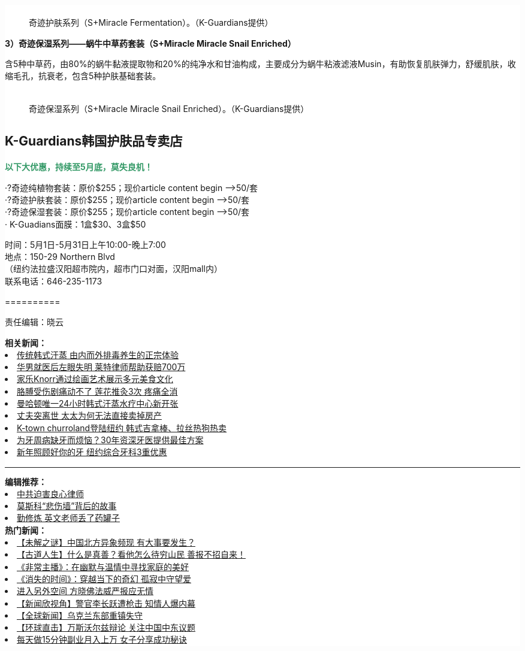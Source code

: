 <figure id="attachment_14000416" aria-describedby="caption-attachment-14000416" style="width: 600px" class="wp-caption aligncenter"><a target="_blank" href="https://i.epochtimes.com/assets/uploads/2023/05/id14000416-c6fcaa47ff5473a3439fe9e5019d8af3.jpg"><img decoding="async" class="size-large wp-image-14000416" src="https://i.epochtimes.com/assets/uploads/2023/05/id14000416-c6fcaa47ff5473a3439fe9e5019d8af3-600x468.jpg" alt="" width="600" b="468" /></a><figcaption id="caption-attachment-14000416" class="wp-caption-text">奇迹护肤系列（S+Miracle Fermentation）。（K-Guardians提供）</figcaption></figure>
<p><strong>3</strong><strong>）奇迹保湿系列——蜗牛中草药套装（</strong><strong>S+Miracle Miracle Snail Enriched</strong><strong>）</strong></p>
<p>含5种中草药，由80%的蜗牛黏液提取物和20%的纯净水和甘油构成，主要成分为蜗牛粘液滤液Musin，有助恢复肌肤弹力，舒缓肌肤，收缩毛孔，抗衰老，包含5种护肤基础套装。</p>
<figure id="attachment_14000417" aria-describedby="caption-attachment-14000417" style="width: 600px" class="wp-caption aligncenter"><a target="_blank" href="https://i.epochtimes.com/assets/uploads/2023/05/id14000417-5c0a1b01ffe597a99a47ef60d3a08fe5.jpg"><img decoding="async" class="size-large wp-image-14000417" src="https://i.epochtimes.com/assets/uploads/2023/05/id14000417-5c0a1b01ffe597a99a47ef60d3a08fe5-600x468.jpg" alt="" width="600" b="468" /></a><figcaption id="caption-attachment-14000417" class="wp-caption-text">奇迹保湿系列（S+Miracle Miracle Snail Enriched）。（K-Guardians提供）</figcaption></figure>
<h2><strong>K-Guardians韩国护肤品专卖店</strong></h2>
<p><span style="color: #339966;"><strong>以下大优惠，持续至5月底，莫失良机！</strong></span></p>
<p>·?奇迹纯植物套装：原价$255；现价article content begin -->50/套<br />
·?奇迹护肤套装：原价$255；现价article content begin -->50/套<br />
·?奇迹保湿套装：原价$255；现价article content begin -->50/套<br />
· K-Guadians面膜：1盒$30、3盒$50</p>
<p>时间：5月1日-5月31日上午10:00-晚上7:00<br />
地点：150-29 Northern Blvd<br />
（纽约法拉盛汉阳超市院内，超市门口对面，汉阳mall内）<br />
联系电话：646-235-1173</p>
<p>==========</p>
<p>责任编辑：晓云</p>
<strong>相关新闻：</strong>
<li><a href="https://github.com/1992513/djy/blob/master/gb/24/5/28/n14259630.md#1">传统韩式汗蒸 由内而外排毒养生的正宗体验</a></li>
<li><a href="https://github.com/1992513/djy/blob/master/gb/23/12/4/n14129847.md#1">华男就医后左眼失明 莱特律师帮助获赔700万</a></li>
<li><a href="https://github.com/1992513/djy/blob/master/gb/23/11/16/n14117991.md#1">家乐Knorr通过绘画艺术展示多元美食文化</a></li>
<li><a href="https://github.com/1992513/djy/blob/master/gb/23/8/15/n14054611.md#1">胳膊受伤剧痛动不了 莲花推灸3次 疼痛全消</a></li>
<li><a href="https://github.com/1992513/djy/blob/master/gb/23/7/7/n14030453.md#1">曼哈顿唯一24小时韩式汗蒸水疗中心新开张</a></li>
<li><a href="https://github.com/1992513/djy/blob/master/gb/23/4/27/n13983042.md#1">丈夫突离世 太太为何无法直接卖掉房产</a></li>
<li><a href="https://github.com/1992513/djy/blob/master/gb/23/3/19/n13953876.md#1">K-town churroland登陆纽约 韩式吉拿棒、拉丝热狗热卖</a></li>
<li><a href="https://github.com/1992513/djy/blob/master/gb/23/3/15/n13950395.md#1">为牙周病缺牙而烦恼？30年资深牙医提供最佳方案</a></li>
<li><a href="https://github.com/1992513/djy/blob/master/gb/23/1/28/n13916951.md#1">新年照顾好你的牙 纽约综合牙科3重优惠</a></li>
<hr>
<strong>编辑推荐：</strong>
<li><a href="https://github.com/1992513/djy/blob/master/gb/9/2/9/n2422991.md?dfh#1" target="_blank">中共迫害良心律师</a></li><li><a href="https://github.com/1992513/djy/blob/master/gb/17/12/23/n9986897.md#1" target="_blank">莫斯科“悲伤墙”背后的故事</a></li><li><a href="https://github.com/1992513/djy/blob/master/gb/16/11/27/n8533521.md#1" target="_blank">勤修炼 英文老师丢了药罐子</a></li>
<strong>热门新闻：</strong>
<li><a href="https://github.com/1992513/djy/blob/master/gb/24/9/27/n14339816.md#1">【未解之谜】中国北方异象频现 有大事要发生？</a></li>
<li><a href="https://github.com/1992513/djy/blob/master/gb/24/8/24/n14317010.md#1">【古道人生】什么是真善？看他怎么待穷山民 善报不招自来！</a></li>
<li><a href="https://github.com/1992513/djy/blob/master/gb/24/9/28/n14340375.md#1">《非常主播》：在幽默与温情中寻找家庭的美好</a></li>
<li><a href="https://github.com/1992513/djy/blob/master/gb/24/9/28/n14340379.md#1">《消失的时间》：穿越当下的奇幻 孤寂中守望爱</a></li>
<li><a href="https://github.com/1992513/djy/blob/master/gb/8/4/28/n2098371.md#1">进入另外空间   方晓佛法威严报应无情</a></li>
<li><a href="https://github.com/1992513/djy/blob/master/gb/24/10/2/n14342889.md#1">【新闻欣视角】警官李长跃遭枪击 知情人爆内幕</a></li>
<li><a href="https://github.com/1992513/djy/blob/master/gb/24/9/28/n14340310.md#1">【全球新闻】乌克兰东部重镇失守</a></li>
<li><a href="https://github.com/1992513/djy/blob/master/gb/24/9/28/n14340311.md#1">【环球直击】万斯沃尔兹辩论 关注中国中东议题</a></li>
<li><a href="https://github.com/1992513/djy/blob/master/gb/24/9/30/n14341557.md#1">每天做15分钟副业月入上万 女子分享成功秘诀</a></li>